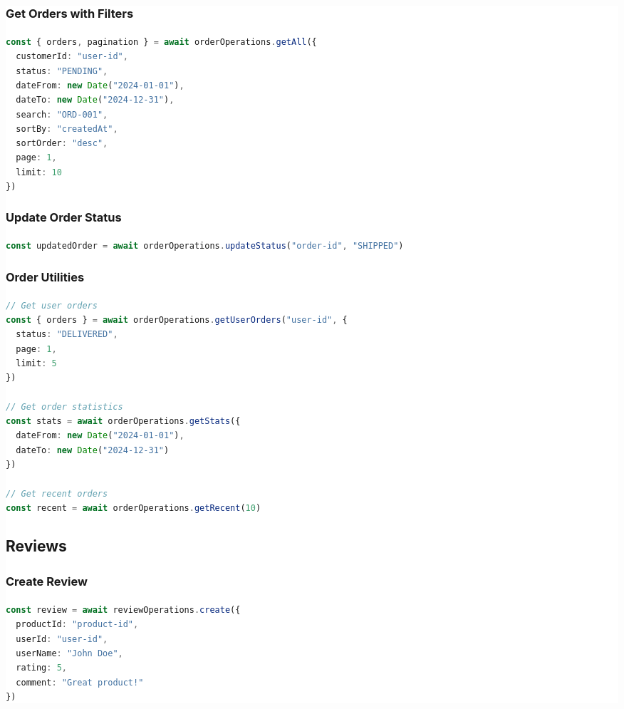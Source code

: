 ### Get Orders with Filters
```typescript
const { orders, pagination } = await orderOperations.getAll({
  customerId: "user-id",
  status: "PENDING",
  dateFrom: new Date("2024-01-01"),
  dateTo: new Date("2024-12-31"),
  search: "ORD-001",
  sortBy: "createdAt",
  sortOrder: "desc",
  page: 1,
  limit: 10
})
```

### Update Order Status
```typescript
const updatedOrder = await orderOperations.updateStatus("order-id", "SHIPPED")
```

### Order Utilities
```typescript
// Get user orders
const { orders } = await orderOperations.getUserOrders("user-id", {
  status: "DELIVERED",
  page: 1,
  limit: 5
})

// Get order statistics
const stats = await orderOperations.getStats({
  dateFrom: new Date("2024-01-01"),
  dateTo: new Date("2024-12-31")
})

// Get recent orders
const recent = await orderOperations.getRecent(10)
```

## Reviews

### Create Review
```typescript
const review = await reviewOperations.create({
  productId: "product-id",
  userId: "user-id",
  userName: "John Doe",
  rating: 5,
  comment: "Great product!"
})
```
